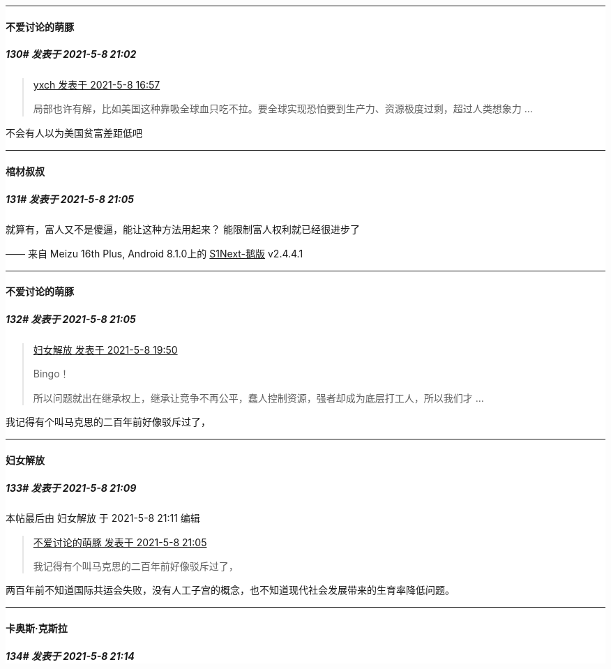 *****

####  不爱讨论的萌豚  
##### 130#       发表于 2021-5-8 21:02


<blockquote><a href="httphttps://bbs.saraba1st.com/2b/forum.php?mod=redirect&amp;goto=findpost&amp;pid=51182520&amp;ptid=2002988" target="_blank">yxch 发表于 2021-5-8 16:57</a>

局部也许有解，比如美国这种靠吸全球血只吃不拉。要全球实现恐怕要到生产力、资源极度过剩，超过人类想象力 ...</blockquote>
不会有人以为美国贫富差距低吧


*****

####  棺材叔叔  
##### 131#       发表于 2021-5-8 21:05


就算有，富人又不是傻逼，能让这种方法用起来？
能限制富人权利就已经很进步了

—— 来自 Meizu 16th Plus, Android 8.1.0上的 [S1Next-鹅版](https://github.com/ykrank/S1-Next/releases) v2.4.4.1


*****

####  不爱讨论的萌豚  
##### 132#       发表于 2021-5-8 21:05


<blockquote><a href="httphttps://bbs.saraba1st.com/2b/forum.php?mod=redirect&amp;goto=findpost&amp;pid=51184107&amp;ptid=2002988" target="_blank">妇女解放 发表于 2021-5-8 19:50</a>

Bingo！

所以问题就出在继承权上，继承让竞争不再公平，蠢人控制资源，强者却成为底层打工人，所以我们才 ...</blockquote>
我记得有个叫马克思的二百年前好像驳斥过了，


*****

####  妇女解放  
##### 133#       发表于 2021-5-8 21:09


 本帖最后由 妇女解放 于 2021-5-8 21:11 编辑 
<blockquote><a href="httphttps://bbs.saraba1st.com/2b/forum.php?mod=redirect&amp;goto=findpost&amp;pid=51184734&amp;ptid=2002988" target="_blank">不爱讨论的萌豚 发表于 2021-5-8 21:05</a>

我记得有个叫马克思的二百年前好像驳斥过了，</blockquote>两百年前不知道国际共运会失败，没有人工子宫的概念，也不知道现代社会发展带来的生育率降低问题。


*****

####  卡奥斯·克斯拉  
##### 134#       发表于 2021-5-8 21:14
